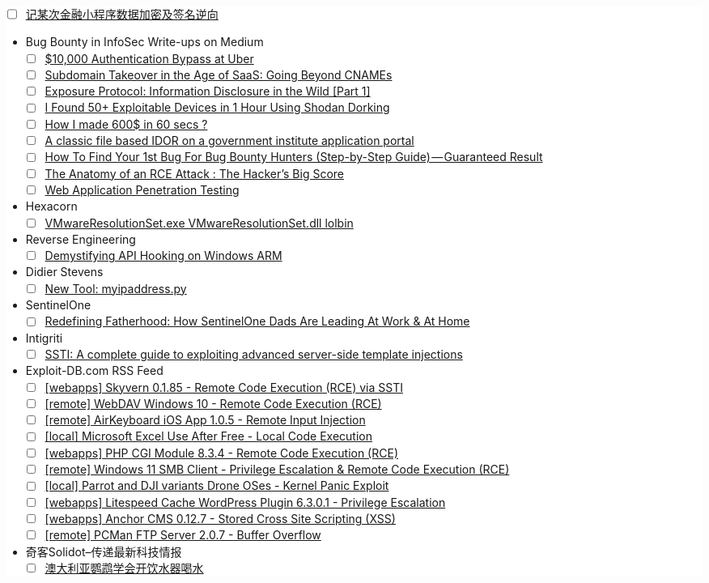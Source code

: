   - [ ] [记某次金融小程序数据加密及签名逆向](https://mp.weixin.qq.com/s?__biz=MzkxNzY5MTg1Ng==&mid=2247489318&idx=5&sn=c085e1d64779ef5a808054a54de45554)
- Bug Bounty in InfoSec Write-ups on Medium
  - [ ] [$10,000 Authentication Bypass at Uber](https://infosecwriteups.com/10-000-authentication-bypass-at-uber-c091c7733662?source=rss----7b722bfd1b8d--bug_bounty)
  - [ ] [Subdomain Takeover in the Age of SaaS: Going Beyond CNAMEs](https://infosecwriteups.com/subdomain-takeover-in-the-age-of-saas-going-beyond-cnames-62cff97b0d0e?source=rss----7b722bfd1b8d--bug_bounty)
  - [ ] [Exposure Protocol: Information Disclosure in the Wild [Part 1]](https://infosecwriteups.com/exposure-protocol-information-disclosure-in-the-wild-part-1-588de47882b1?source=rss----7b722bfd1b8d--bug_bounty)
  - [ ] [I Found 50+ Exploitable Devices in 1 Hour Using Shodan Dorking](https://infosecwriteups.com/i-found-50-exploitable-devices-in-1-hour-using-shodan-dorking-49e825ca0f3e?source=rss----7b722bfd1b8d--bug_bounty)
  - [ ] [How I made 600$ in 60 secs ?](https://infosecwriteups.com/how-i-made-600-in-60-secs-f2b085731b59?source=rss----7b722bfd1b8d--bug_bounty)
  - [ ] [A classic file based IDOR on a government institute application portal](https://infosecwriteups.com/a-classic-file-based-idor-on-a-government-institute-application-portal-b9f2b1d73035?source=rss----7b722bfd1b8d--bug_bounty)
  - [ ] [How To Find Your 1st Bug For Bug Bounty Hunters (Step-by-Step Guide) — Guaranteed Result](https://infosecwriteups.com/how-to-find-your-1st-bug-for-bug-bounty-hunters-step-by-step-guide-guaranteed-result-fd80642a6b7b?source=rss----7b722bfd1b8d--bug_bounty)
  - [ ] [The Anatomy of an RCE Attack : The Hacker’s Big Score](https://infosecwriteups.com/the-anatomy-of-an-rce-attack-the-hackers-big-score-a22fa2f2dbc6?source=rss----7b722bfd1b8d--bug_bounty)
  - [ ] [Web Application Penetration Testing](https://infosecwriteups.com/web-application-penetration-testing-16bb5e212905?source=rss----7b722bfd1b8d--bug_bounty)
- Hexacorn
  - [ ] [VMwareResolutionSet.exe VMwareResolutionSet.dll lolbin](https://www.hexacorn.com/blog/2025/06/15/vmwareresolutionset-exe-vmwareresolutionset-dll-lolbin/)
- Reverse Engineering
  - [ ] [Demystifying API Hooking on Windows ARM](https://www.reddit.com/r/ReverseEngineering/comments/1lbutso/demystifying_api_hooking_on_windows_arm/)
- Didier Stevens
  - [ ] [New Tool: myipaddress.py](https://blog.didierstevens.com/2025/06/15/new-tool-myipaddress-py/)
- SentinelOne
  - [ ] [Redefining Fatherhood: How SentinelOne Dads Are Leading At Work & At Home](https://www.sentinelone.com/blog/redefining-fatherhood-how-sentinelone-dads-are-leading-at-work-at-home/)
- Intigriti
  - [ ] [SSTI: A complete guide to exploiting advanced server-side template injections](https://www.intigriti.com/researchers/blog/hacking-tools/exploiting-server-side-template-injection-ssti)
- Exploit-DB.com RSS Feed
  - [ ] [[webapps] Skyvern 0.1.85 - Remote Code Execution (RCE) via SSTI](https://www.exploit-db.com/exploits/52335)
  - [ ] [[remote] WebDAV Windows 10 - Remote Code Execution (RCE)](https://www.exploit-db.com/exploits/52334)
  - [ ] [[remote] AirKeyboard iOS App 1.0.5 - Remote Input Injection](https://www.exploit-db.com/exploits/52333)
  - [ ] [[local] Microsoft Excel Use After Free - Local Code Execution](https://www.exploit-db.com/exploits/52332)
  - [ ] [[webapps] PHP CGI Module 8.3.4 - Remote Code Execution (RCE)](https://www.exploit-db.com/exploits/52331)
  - [ ] [[remote] Windows 11 SMB Client - Privilege Escalation & Remote Code Execution (RCE)](https://www.exploit-db.com/exploits/52330)
  - [ ] [[local] Parrot and DJI variants Drone OSes - Kernel Panic Exploit](https://www.exploit-db.com/exploits/52329)
  - [ ] [[webapps] Litespeed Cache WordPress Plugin 6.3.0.1 - Privilege Escalation](https://www.exploit-db.com/exploits/52328)
  - [ ] [[webapps] Anchor CMS 0.12.7 - Stored Cross Site Scripting (XSS)](https://www.exploit-db.com/exploits/52327)
  - [ ] [[remote] PCMan FTP Server 2.0.7 - Buffer Overflow](https://www.exploit-db.com/exploits/52326)
- 奇客Solidot–传递最新科技情报
  - [ ] [澳大利亚鹦鹉学会开饮水器喝水](https://www.solidot.org/story?sid=81561)